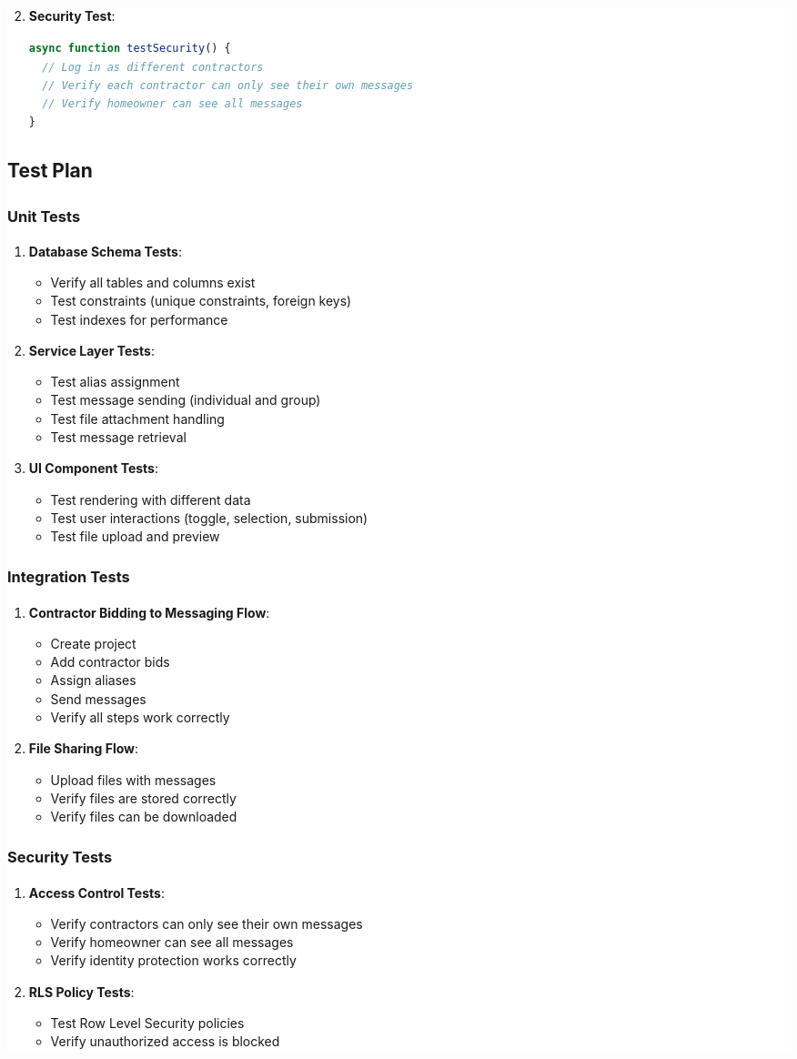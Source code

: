 2. **Security Test**:
   ```javascript
   async function testSecurity() {
     // Log in as different contractors
     // Verify each contractor can only see their own messages
     // Verify homeowner can see all messages
   }
   ```

## Test Plan

### Unit Tests

1. **Database Schema Tests**:
   - Verify all tables and columns exist
   - Test constraints (unique constraints, foreign keys)
   - Test indexes for performance

2. **Service Layer Tests**:
   - Test alias assignment
   - Test message sending (individual and group)
   - Test file attachment handling
   - Test message retrieval

3. **UI Component Tests**:
   - Test rendering with different data
   - Test user interactions (toggle, selection, submission)
   - Test file upload and preview

### Integration Tests

1. **Contractor Bidding to Messaging Flow**:
   - Create project
   - Add contractor bids
   - Assign aliases
   - Send messages
   - Verify all steps work correctly

2. **File Sharing Flow**:
   - Upload files with messages
   - Verify files are stored correctly
   - Verify files can be downloaded

### Security Tests

1. **Access Control Tests**:
   - Verify contractors can only see their own messages
   - Verify homeowner can see all messages
   - Verify identity protection works correctly

2. **RLS Policy Tests**:
   - Test Row Level Security policies
   - Verify unauthorized access is blocked
